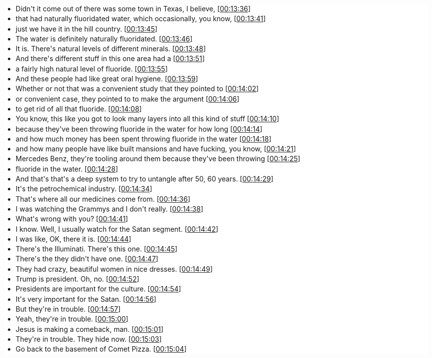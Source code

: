 *  Didn't it come out of there was some town in Texas, I believe, [[00:13:36](https://www.youtube.com/watch?v=IYGG84s1a28&t=816.48s)]
*  that had naturally fluoridated water, which occasionally, you know, [[00:13:41](https://www.youtube.com/watch?v=IYGG84s1a28&t=821.52s)]
*  just we have it in the hill country. [[00:13:45](https://www.youtube.com/watch?v=IYGG84s1a28&t=825.16s)]
*  The water is definitely naturally fluoridated. [[00:13:46](https://www.youtube.com/watch?v=IYGG84s1a28&t=826.36s)]
*  It is. There's natural levels of different minerals. [[00:13:48](https://www.youtube.com/watch?v=IYGG84s1a28&t=828.64s)]
*  And there's different stuff in this one area had a [[00:13:51](https://www.youtube.com/watch?v=IYGG84s1a28&t=831.56s)]
*  a fairly high natural level of fluoride. [[00:13:55](https://www.youtube.com/watch?v=IYGG84s1a28&t=835.72s)]
*  And these people had like great oral hygiene. [[00:13:59](https://www.youtube.com/watch?v=IYGG84s1a28&t=839.12s)]
*  Whether or not that was a convenient study that they pointed to [[00:14:02](https://www.youtube.com/watch?v=IYGG84s1a28&t=842.3199999999999s)]
*  or convenient case, they pointed to to make the argument [[00:14:06](https://www.youtube.com/watch?v=IYGG84s1a28&t=846.16s)]
*  to get rid of all that fluoride. [[00:14:08](https://www.youtube.com/watch?v=IYGG84s1a28&t=848.76s)]
*  You know, this like you got to look many layers into all this kind of stuff [[00:14:10](https://www.youtube.com/watch?v=IYGG84s1a28&t=850.44s)]
*  because they've been throwing fluoride in the water for how long [[00:14:14](https://www.youtube.com/watch?v=IYGG84s1a28&t=854.72s)]
*  and how much money has been spent throwing fluoride in the water [[00:14:18](https://www.youtube.com/watch?v=IYGG84s1a28&t=858.0s)]
*  and how many people have like built mansions and have fucking, you know, [[00:14:21](https://www.youtube.com/watch?v=IYGG84s1a28&t=861.6s)]
*  Mercedes Benz, they're tooling around them because they've been throwing [[00:14:25](https://www.youtube.com/watch?v=IYGG84s1a28&t=865.84s)]
*  fluoride in the water. [[00:14:28](https://www.youtube.com/watch?v=IYGG84s1a28&t=868.32s)]
*  And that's that's a deep system to try to untangle after 50, 60 years. [[00:14:29](https://www.youtube.com/watch?v=IYGG84s1a28&t=869.12s)]
*  It's the petrochemical industry. [[00:14:34](https://www.youtube.com/watch?v=IYGG84s1a28&t=874.6400000000001s)]
*  That's where all our medicines come from. [[00:14:36](https://www.youtube.com/watch?v=IYGG84s1a28&t=876.1600000000001s)]
*  I was watching the Grammys and I don't really. [[00:14:38](https://www.youtube.com/watch?v=IYGG84s1a28&t=878.5600000000001s)]
*  What's wrong with you? [[00:14:41](https://www.youtube.com/watch?v=IYGG84s1a28&t=881.44s)]
*  I know. Well, I usually watch for the Satan segment. [[00:14:42](https://www.youtube.com/watch?v=IYGG84s1a28&t=882.12s)]
*  I was like, OK, there it is. [[00:14:44](https://www.youtube.com/watch?v=IYGG84s1a28&t=884.64s)]
*  There's the Illuminati. There's this one. [[00:14:45](https://www.youtube.com/watch?v=IYGG84s1a28&t=885.8s)]
*  There's the they didn't have one. [[00:14:47](https://www.youtube.com/watch?v=IYGG84s1a28&t=887.92s)]
*  They had crazy, beautiful women in nice dresses. [[00:14:49](https://www.youtube.com/watch?v=IYGG84s1a28&t=889.4s)]
*  Trump is president. Oh, no. [[00:14:52](https://www.youtube.com/watch?v=IYGG84s1a28&t=892.28s)]
*  Presidents are important for the culture. [[00:14:54](https://www.youtube.com/watch?v=IYGG84s1a28&t=894.76s)]
*  It's very important for the Satan. [[00:14:56](https://www.youtube.com/watch?v=IYGG84s1a28&t=896.52s)]
*  But they're in trouble. [[00:14:57](https://www.youtube.com/watch?v=IYGG84s1a28&t=897.92s)]
*  Yeah, they're in trouble. [[00:15:00](https://www.youtube.com/watch?v=IYGG84s1a28&t=900.24s)]
*  Jesus is making a comeback, man. [[00:15:01](https://www.youtube.com/watch?v=IYGG84s1a28&t=901.44s)]
*  They're in trouble. They hide now. [[00:15:03](https://www.youtube.com/watch?v=IYGG84s1a28&t=903.44s)]
*  Go back to the basement of Comet Pizza. [[00:15:04](https://www.youtube.com/watch?v=IYGG84s1a28&t=904.96s)]